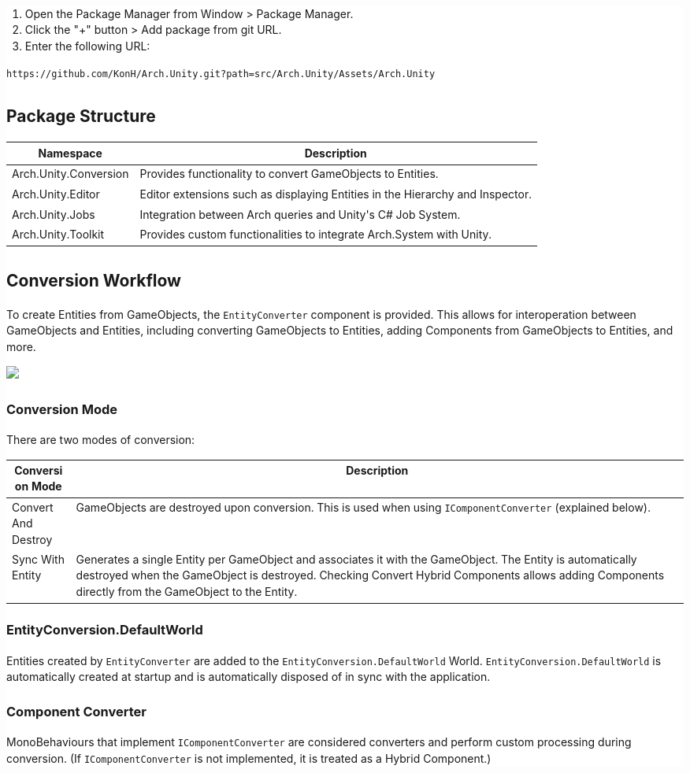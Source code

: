 1. Open the Package Manager from Window > Package Manager.
2. Click the "+" button > Add package from git URL.
3. Enter the following URL:

```
https://github.com/KonH/Arch.Unity.git?path=src/Arch.Unity/Assets/Arch.Unity
```

## Package Structure

| Namespace | Description |
| - | - |
| Arch.Unity.Conversion | Provides functionality to convert GameObjects to Entities. |
| Arch.Unity.Editor | Editor extensions such as displaying Entities in the Hierarchy and Inspector. |
| Arch.Unity.Jobs | Integration between Arch queries and Unity's C# Job System. |
| Arch.Unity.Toolkit | Provides custom functionalities to integrate Arch.System with Unity. |

## Conversion Workflow

To create Entities from GameObjects, the `EntityConverter` component is provided. This allows for interoperation between GameObjects and Entities, including converting GameObjects to Entities, adding Components from GameObjects to Entities, and more.

<img src="https://github.com/AnnulusGames/Arch.Unity/blob/main/docs/images/img-entity-converter-inspector.png" width="600">

### Conversion Mode

There are two modes of conversion:

| Conversion Mode | Description |
| - | - |
| Convert And Destroy | GameObjects are destroyed upon conversion. This is used when using `IComponentConverter` (explained below). |
| Sync With Entity | Generates a single Entity per GameObject and associates it with the GameObject. The Entity is automatically destroyed when the GameObject is destroyed. Checking Convert Hybrid Components allows adding Components directly from the GameObject to the Entity. |

### EntityConversion.DefaultWorld

Entities created by `EntityConverter` are added to the `EntityConversion.DefaultWorld` World. `EntityConversion.DefaultWorld` is automatically created at startup and is automatically disposed of in sync with the application.

### Component Converter

MonoBehaviours that implement `IComponentConverter` are considered converters and perform custom processing during conversion. (If `IComponentConverter` is not implemented, it is treated as a Hybrid Component.)
